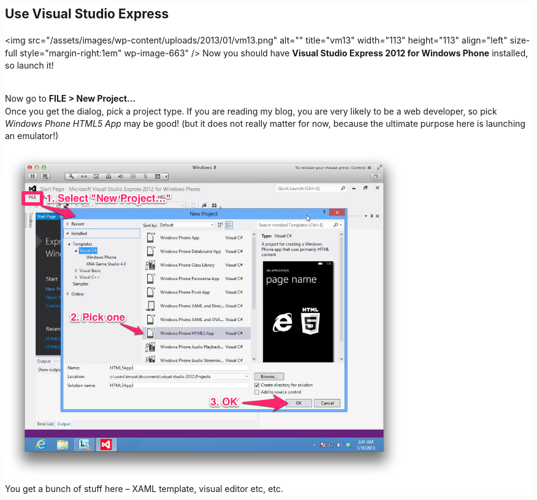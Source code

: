 ## Use Visual Studio Express

<img src="/assets/images/wp-content/uploads/2013/01/vm13.png" alt="" title="vm13" width="113" height="113" align="left" size-full style="margin-right:1em" wp-image-663" /> Now you should have **Visual Studio Express 2012 for Windows Phone** installed, so launch it!  
<br clear="all" />

Now go to **FILE > New Project&#8230;**  
Once you get the dialog, pick a project type. If you are reading my blog, you are very likely to be a web developer, so pick *Windows Phone HTML5 App* may be good! (but it does not really matter for now, because the ultimate purpose here is launching an emulator!)

[<img src="/assets/images/wp-content/uploads/2013/01/vm14a.png" alt="" title="vm14a" width="650"  class="aligncenter size-full wp-image-664" />][13]  
You get a bunch of stuff here &#8211; XAML template, visual editor etc, etc. 


 [1]: /assets/images/wp-content/uploads/2013/01/vm01.png
 [2]: /assets/images/wp-content/uploads/2013/01/vm02.png
 [3]: /assets/images/wp-content/uploads/2013/01/vm03.png
 [4]: /assets/images/wp-content/uploads/2013/01/vm04a.png
 [5]: /assets/images/wp-content/uploads/2013/01/vm05.png
 [6]: /assets/images/wp-content/uploads/2013/01/vm06a.png
 [7]: /assets/images/wp-content/uploads/2013/01/vm07.png
 [8]: /assets/images/wp-content/uploads/2013/01/vm08a.png
 [9]: /assets/images/wp-content/uploads/2013/01/vm09a.png
 [10]: /assets/images/wp-content/uploads/2013/01/vm10.png
 [11]: /assets/images/wp-content/uploads/2013/01/vm11.png
 [12]: /assets/images/wp-content/uploads/2013/01/vm12.png
 [13]: /assets/images/wp-content/uploads/2013/01/vm14a.png
 [14]: /assets/images/wp-content/uploads/2013/01/vm15a.png
 [15]: /assets/images/wp-content/uploads/2013/01/vm16.png
 [16]: /assets/images/wp-content/uploads/2013/01/vm18.png
 [17]: /assets/images/wp-content/uploads/2013/01/vm20.png
